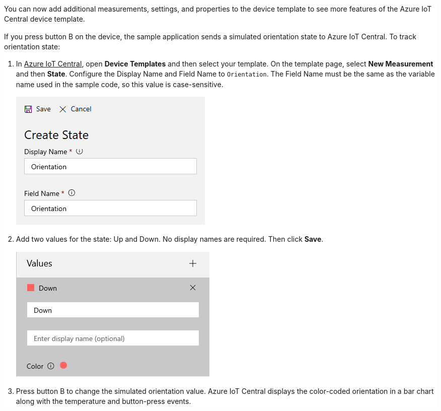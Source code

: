 You can now add additional measurements, settings, and properties to the device template to see more features of the Azure IoT Central device template.

If you press button B on the device, the sample application sends a simulated orientation state to Azure IoT Central. To track orientation state:

1. In [Azure IoT Central](https://apps.azureiotcentral.com/create), open **Device Templates** and then select your template. On the template page, select **New Measurement** and then **State**. Configure the Display Name and Field Name to `Orientation`. The Field Name must be the same as the variable name used in the sample code, so this value is case-sensitive.

   ![Add orientation to IoTC application](media/orientation-event.png)

1. Add two values for the state: Up and Down. No display names are required. Then click **Save**.

   ![Add Up and Down values](media/up-down-values.png)

1. Press button B to change the simulated orientation value. Azure IoT Central displays the color-coded orientation in a bar chart along with the temperature and button-press events.
